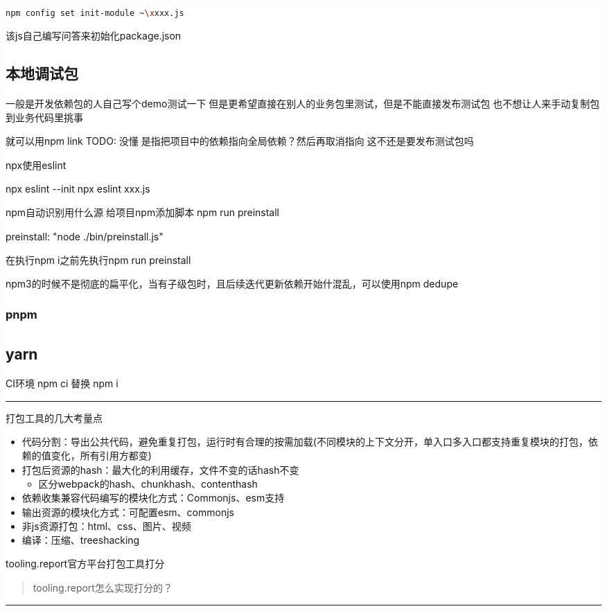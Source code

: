 ```bash
npm config set init-module ~\xxxx.js
```
该js自己编写问答来初始化package.json


## 本地调试包
一般是开发依赖包的人自己写个demo测试一下
但是更希望直接在别人的业务包里测试，但是不能直接发布测试包
也不想让人来手动复制包到业务代码里挑事

就可以用npm link 
TODO: 没懂
是指把项目中的依赖指向全局依赖？然后再取消指向
这不还是要发布测试包吗


npx使用eslint

npx eslint --init
npx eslint xxx.js


npm自动识别用什么源
给项目npm添加脚本
npm run preinstall

preinstall: "node ./bin/preinstall.js"

在执行npm i之前先执行npm run preinstall

npm3的时候不是彻底的扁平化，当有子级包时，且后续迭代更新依赖开始什混乱，可以使用npm dedupe

### pnpm


## yarn


CI环境
npm ci 替换 npm i



---


打包工具的几大考量点
- 代码分割：导出公共代码，避免重复打包，运行时有合理的按需加载(不同模块的上下文分开，单入口多入口都支持重复模块的打包，依赖的值变化，所有引用方都变)
- 打包后资源的hash：最大化的利用缓存，文件不变的话hash不变 
  - 区分webpack的hash、chunkhash、contenthash 
- 依赖收集兼容代码编写的模块化方式：Commonjs、esm支持
- 输出资源的模块化方式：可配置esm、commonjs
- 非js资源打包：html、css、图片、视频 
- 编译：压缩、treeshacking

tooling.report官方平台打包工具打分

> tooling.report怎么实现打分的？

---